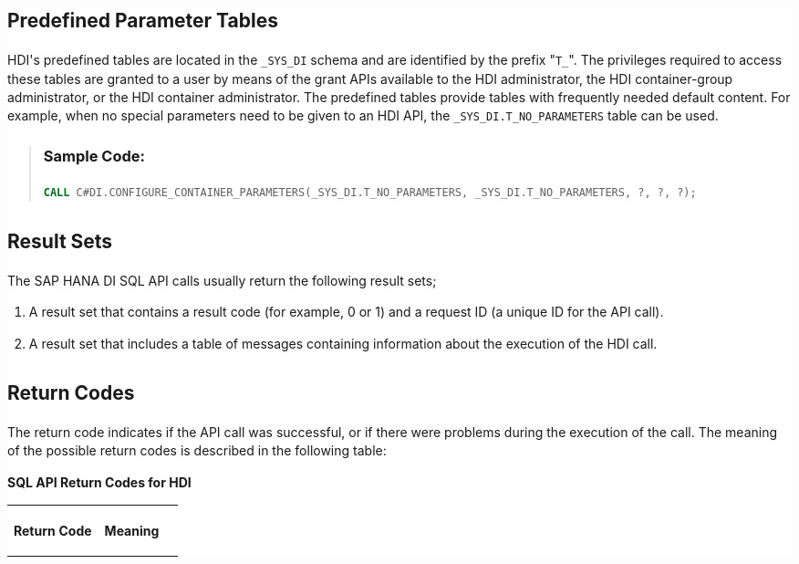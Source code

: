 

<a name="loio035dbbe23ac14242b1f7d724dd102825__section_sy1_z2b_31b"/>

## Predefined Parameter Tables

HDI's predefined tables are located in the `_SYS_DI` schema and are identified by the prefix "`T_`". The privileges required to access these tables are granted to a user by means of the grant APIs available to the HDI administrator, the HDI container-group administrator, or the HDI container administrator. The predefined tables provide tables with frequently needed default content. For example, when no special parameters need to be given to an HDI API, the `_SYS_DI.T_NO_PARAMETERS` table can be used.

> ### Sample Code:  
> ```sql
> CALL C#DI.CONFIGURE_CONTAINER_PARAMETERS(_SYS_DI.T_NO_PARAMETERS, _SYS_DI.T_NO_PARAMETERS, ?, ?, ?);
> ```



<a name="loio035dbbe23ac14242b1f7d724dd102825__section_grb_1fb_31b"/>

## Result Sets

The SAP HANA DI SQL API calls usually return the following result sets;

1.  A result set that contains a result code \(for example, 0 or 1\) and a request ID \(a unique ID for the API call\).

2.  A result set that includes a table of messages containing information about the execution of the HDI call.




<a name="loio035dbbe23ac14242b1f7d724dd102825__section_nsr_1fb_31b"/>

## Return Codes

The return code indicates if the API call was successful, or if there were problems during the execution of the call. The meaning of the possible return codes is described in the following table:

**SQL API Return Codes for HDI**


<table>
<tr>
<th valign="top">

Return Code

</th>
<th valign="top">

Meaning

</th>
<th valign="top">
